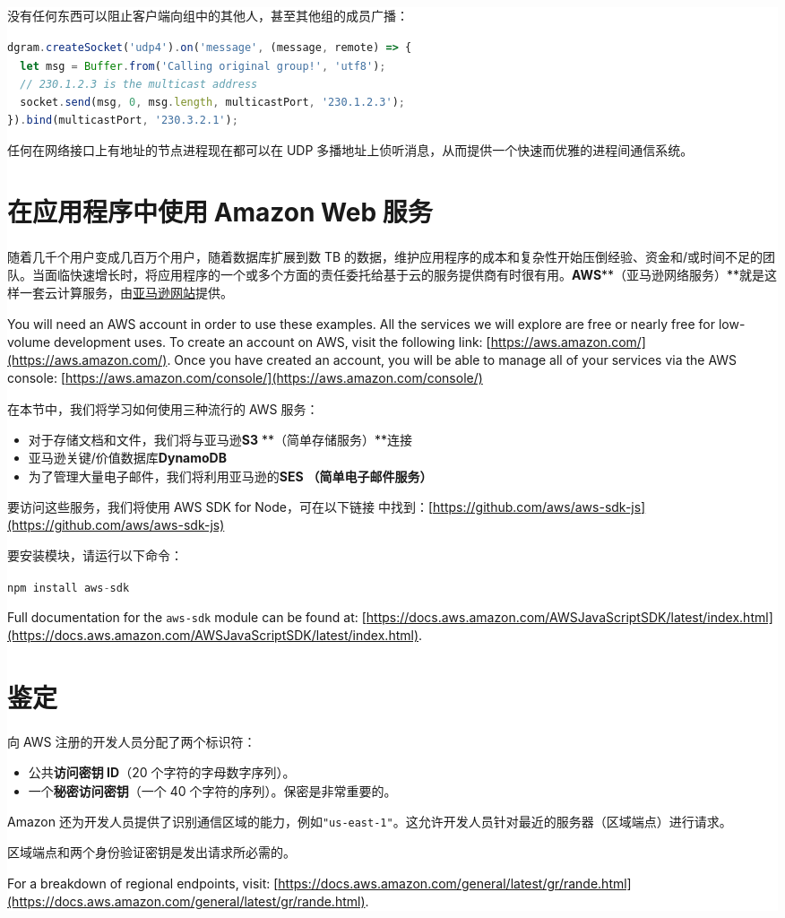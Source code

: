 没有任何东西可以阻止客户端向组中的其他人，甚至其他组的成员广播：

```js
dgram.createSocket('udp4').on('message', (message, remote) => { 
  let msg = Buffer.from('Calling original group!', 'utf8'); 
  // 230.1.2.3 is the multicast address 
  socket.send(msg, 0, msg.length, multicastPort, '230.1.2.3'); 
}).bind(multicastPort, '230.3.2.1'); 
```

任何在网络接口上有地址的节点进程现在都可以在 UDP 多播地址上侦听消息，从而提供一个快速而优雅的进程间通信系统。

# 在应用程序中使用 Amazon Web 服务

随着几千个用户变成几百万个用户，随着数据库扩展到数 TB 的数据，维护应用程序的成本和复杂性开始压倒经验、资金和/或时间不足的团队。当面临快速增长时，将应用程序的一个或多个方面的责任委托给基于云的服务提供商有时很有用。**AWS****（亚马逊网络服务）**就是这样一套云计算服务，由[亚马逊网站](http://amazon.com)提供。

You will need an AWS account in order to use these examples. All the services we will explore are free or nearly free for low-volume development uses. To create an account on AWS, visit the following link: [https://aws.amazon.com/](https://aws.amazon.com/). Once you have created an account, you will be able to manage all of your services via the AWS console: [https://aws.amazon.com/console/](https://aws.amazon.com/console/)

在本节中，我们将学习如何使用三种流行的 AWS 服务：

*   对于存储文档和文件，我们将与亚马逊**S3**
    **（简单存储服务）**连接
*   亚马逊关键/价值数据库**DynamoDB**
*   为了管理大量电子邮件，我们将利用亚马逊的**SES**
    **（简单电子邮件服务）**

要访问这些服务，我们将使用 AWS SDK for Node，可在以下链接
中找到：[https://github.com/aws/aws-sdk-js](https://github.com/aws/aws-sdk-js)

要安装模块，请运行以下命令：

```js
npm install aws-sdk  
```

Full documentation for the `aws-sdk` module can be found at: [https://docs.aws.amazon.com/AWSJavaScriptSDK/latest/index.html](https://docs.aws.amazon.com/AWSJavaScriptSDK/latest/index.html).

# 鉴定

向 AWS 注册的开发人员分配了两个标识符：

*   公共**访问密钥 ID**（20 个字符的字母数字序列）。
*   一个**秘密访问密钥**（一个 40 个字符的序列）。保密是非常重要的。

Amazon 还为开发人员提供了识别通信区域的能力，例如`"us-east-1"`。这允许开发人员针对最近的服务器（区域端点）进行请求。

区域端点和两个身份验证密钥是发出请求所必需的。

For a breakdown of regional endpoints, visit: [https://docs.aws.amazon.com/general/latest/gr/rande.html](https://docs.aws.amazon.com/general/latest/gr/rande.html).
